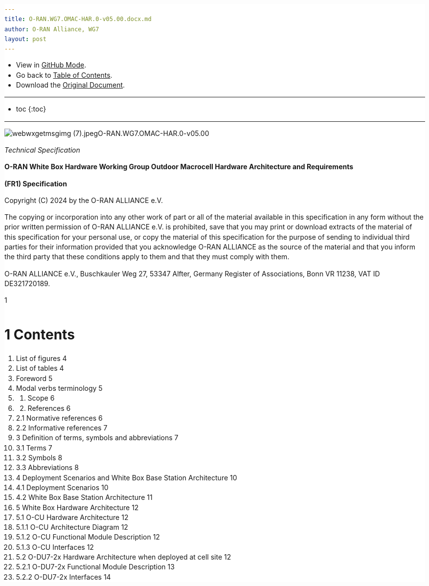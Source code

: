 ```yaml
---
title: O-RAN.WG7.OMAC-HAR.0-v05.00.docx.md
author: O-RAN Alliance, WG7
layout: post
---
```


- View in [GitHub Mode]({{site.github_page_url}}/O-RAN.WG7.OMAC-HAR.0-v05.00.docx.md).
- Go back to [Table of Contents]({{site.baseurl}}/).
- Download the [Original Document]({{site.download_url}}/O-RAN.WG7.OMAC-HAR.0-v05.00.docx).

---

* toc
{:toc}

---

![webwxgetmsgimg (7).jpeg]({{site.baseurl}}/assets/images/28e22da37450.jpg)O-RAN.WG7.OMAC-HAR.0-v05.00

*Technical Specification*

**O-RAN White Box Hardware Working Group Outdoor Macrocell Hardware Architecture and Requirements**

**(FR1) Specification**

Copyright (C) 2024 by the O-RAN ALLIANCE e.V.

The copying or incorporation into any other work of part or all of the material available in this specification in any form without the prior written permission of O-RAN ALLIANCE e.V. is prohibited, save that you may print or download extracts of the material of this specification for your personal use, or copy the material of this specification for the purpose of sending to individual third parties for their information provided that you acknowledge O-RAN ALLIANCE as the source of the material and that you inform the third party that these conditions apply to them and that they must comply with them.

O-RAN ALLIANCE e.V., Buschkauler Weg 27, 53347 Alfter, Germany Register of Associations, Bonn VR 11238, VAT ID DE321720189.

1

# 1 Contents

1. List of figures 4
2. List of tables 4
3. Foreword 5
4. Modal verbs terminology 5
5. 1. Scope 6
6. 2. References 6
7. 2.1 Normative references 6
8. 2.2 Informative references 7
9. 3 Definition of terms, symbols and abbreviations 7
10. 3.1 Terms 7
11. 3.2 Symbols 8
12. 3.3 Abbreviations 8
13. 4 Deployment Scenarios and White Box Base Station Architecture 10
14. 4.1 Deployment Scenarios 10
15. 4.2 White Box Base Station Architecture 11
16. 5 White Box Hardware Architecture 12
17. 5.1 O-CU Hardware Architecture 12
18. 5.1.1 O-CU Architecture Diagram 12
19. 5.1.2 O-CU Functional Module Description 12
20. 5.1.3 O-CU Interfaces 12
21. 5.2 O-DU7-2x Hardware Architecture when deployed at cell site 12
22. 5.2.1 O-DU7-2x Functional Module Description 13
23. 5.2.2 O-DU7-2x Interfaces 14